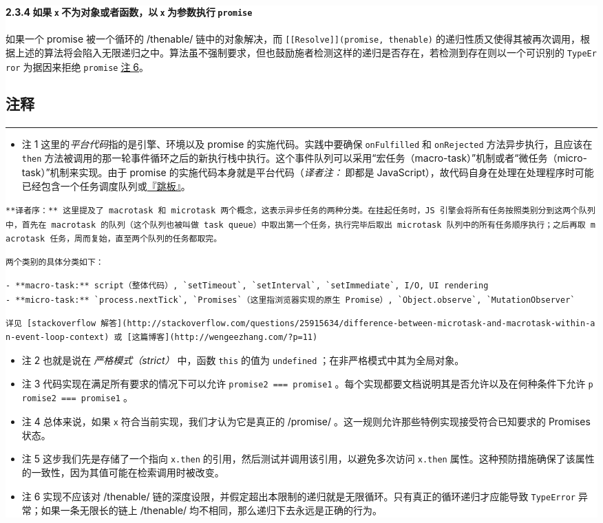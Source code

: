 #### 2.3.4 如果 `x` 不为对象或者函数，以 `x` 为参数执行 `promise`

如果一个 promise 被一个循环的 /thenable/ 链中的对象解决，而 `[[Resolve]](promise, thenable)` 的递归性质又使得其被再次调用，根据上述的算法将会陷入无限递归之中。算法虽不强制要求，但也鼓励施者检测这样的递归是否存在，若检测到存在则以一个可识别的 `TypeError` 为据因来拒绝 `promise` [注 6](#note-6)。

## 注释

---

- 注 1 这里的*平台代码*指的是引擎、环境以及 promise 的实施代码。实践中要确保 `onFulfilled` 和 `onRejected` 方法异步执行，且应该在 `then` 方法被调用的那一轮事件循环之后的新执行栈中执行。这个事件队列可以采用“宏任务（macro-task）”机制或者“微任务（micro-task）”机制来实现。由于 promise 的实施代码本身就是平台代码（_译者注：_ 即都是 JavaScript），故代码自身在处理在处理程序时可能已经包含一个任务调度队列或[『跳板』](<https://en.wikipedia.org/wiki/Trampoline_(computing)>)。

```
**译者序：** 这里提及了 macrotask 和 microtask 两个概念，这表示异步任务的两种分类。在挂起任务时，JS 引擎会将所有任务按照类别分到这两个队列中，首先在 macrotask 的队列（这个队列也被叫做 task queue）中取出第一个任务，执行完毕后取出 microtask 队列中的所有任务顺序执行；之后再取 macrotask 任务，周而复始，直至两个队列的任务都取完。
```

```
两个类别的具体分类如下：
```

```
- **macro-task:** script（整体代码）, `setTimeout`, `setInterval`, `setImmediate`, I/O, UI rendering
- **micro-task:** `process.nextTick`, `Promises`（这里指浏览器实现的原生 Promise）, `Object.observe`, `MutationObserver`
```

```
详见 [stackoverflow 解答](http://stackoverflow.com/questions/25915634/difference-between-microtask-and-macrotask-within-an-event-loop-context) 或 [这篇博客](http://wengeezhang.com/?p=11)
```

- 注 2 也就是说在 _严格模式（strict）_ 中，函数 `this` 的值为 `undefined` ；在非严格模式中其为全局对象。

- 注 3 代码实现在满足所有要求的情况下可以允许 `promise2 === promise1` 。每个实现都要文档说明其是否允许以及在何种条件下允许 `promise2 === promise1` 。

- 注 4 总体来说，如果 `x` 符合当前实现，我们才认为它是真正的 /promise/ 。这一规则允许那些特例实现接受符合已知要求的 Promises 状态。

- 注 5 这步我们先是存储了一个指向 `x.then` 的引用，然后测试并调用该引用，以避免多次访问 `x.then` 属性。这种预防措施确保了该属性的一致性，因为其值可能在检索调用时被改变。

- 注 6 实现不应该对 /thenable/ 链的深度设限，并假定超出本限制的递归就是无限循环。只有真正的循环递归才应能导致 `TypeError` 异常；如果一条无限长的链上 /thenable/ 均不相同，那么递归下去永远是正确的行为。
